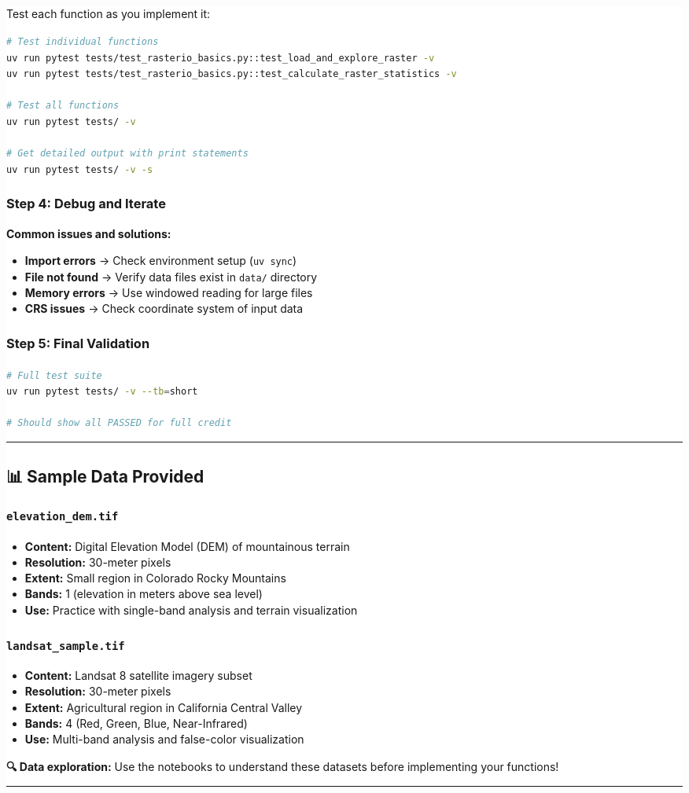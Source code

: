 Test each function as you implement it:

```bash
# Test individual functions
uv run pytest tests/test_rasterio_basics.py::test_load_and_explore_raster -v
uv run pytest tests/test_rasterio_basics.py::test_calculate_raster_statistics -v

# Test all functions
uv run pytest tests/ -v

# Get detailed output with print statements
uv run pytest tests/ -v -s
```

### Step 4: Debug and Iterate

**Common issues and solutions:**
- **Import errors** → Check environment setup (`uv sync`)
- **File not found** → Verify data files exist in `data/` directory
- **Memory errors** → Use windowed reading for large files  
- **CRS issues** → Check coordinate system of input data

### Step 5: Final Validation

```bash
# Full test suite
uv run pytest tests/ -v --tb=short

# Should show all PASSED for full credit
```

---

## 📊 Sample Data Provided

### `elevation_dem.tif`
- **Content:** Digital Elevation Model (DEM) of mountainous terrain
- **Resolution:** 30-meter pixels
- **Extent:** Small region in Colorado Rocky Mountains
- **Bands:** 1 (elevation in meters above sea level)
- **Use:** Practice with single-band analysis and terrain visualization

### `landsat_sample.tif`
- **Content:** Landsat 8 satellite imagery subset
- **Resolution:** 30-meter pixels  
- **Extent:** Agricultural region in California Central Valley
- **Bands:** 4 (Red, Green, Blue, Near-Infrared)
- **Use:** Multi-band analysis and false-color visualization

**🔍 Data exploration:** Use the notebooks to understand these datasets before implementing your functions!

---
